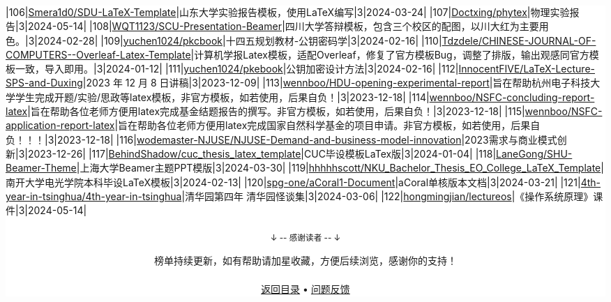 |106|[Smera1d0/SDU-LaTeX-Template](https://github.com/Smera1d0/SDU-LaTeX-Template)|山东大学实验报告模板，使用LaTeX编写|3|2024-03-24|
|107|[Doctxing/phytex](https://github.com/Doctxing/phytex)|物理实验报告|3|2024-05-14|
|108|[WQT1123/SCU-Presentation-Beamer](https://github.com/WQT1123/SCU-Presentation-Beamer)|四川大学答辩模板，包含三个校区的配图，以川大红为主要用色。|3|2024-02-28|
|109|[yuchen1024/pkcbook](https://github.com/yuchen1024/pkcbook)|十四五规划教材-公钥密码学|3|2024-02-16|
|110|[Tdzdele/CHINESE-JOURNAL-OF-COMPUTERS--Overleaf-Latex-Template](https://github.com/Tdzdele/CHINESE-JOURNAL-OF-COMPUTERS--Overleaf-Latex-Template)|计算机学报Latex模板，适配Overleaf，修复了官方模板Bug，调整了排版，输出观感同官方模板一致，导入即用。|3|2024-01-12|
|111|[yuchen1024/pkebook](https://github.com/yuchen1024/pkebook)|公钥加密设计方法|3|2024-02-16|
|112|[InnocentFIVE/LaTeX-Lecture-SPS-and-Duxing](https://github.com/InnocentFIVE/LaTeX-Lecture-SPS-and-Duxing)|2023 年 12 月 8 日讲稿|3|2023-12-09|
|113|[wennboo/HDU-opening-experimental-report](https://github.com/wennboo/HDU-opening-experimental-report)|旨在帮助杭州电子科技大学学生完成开题/实验/思政等latex模板，非官方模板，如若使用，后果自负！|3|2023-12-18|
|114|[wennboo/NSFC-concluding-report-latex](https://github.com/wennboo/NSFC-concluding-report-latex)|旨在帮助各位老师方便用latex完成基金结题报告的撰写。非官方模板，如若使用，后果自负！|3|2023-12-18|
|115|[wennboo/NSFC-application-report-latex](https://github.com/wennboo/NSFC-application-report-latex)|旨在帮助各位老师方便用latex完成国家自然科学基金的项目申请。非官方模板，如若使用，后果自负！！！|3|2023-12-18|
|116|[wodemaster-NJUSE/NJUSE-Demand-and-business-model-innovation](https://github.com/wodemaster-NJUSE/NJUSE-Demand-and-business-model-innovation)|2023需求与商业模式创新|3|2023-12-26|
|117|[BehindShadow/cuc_thesis_latex_template](https://github.com/BehindShadow/cuc_thesis_latex_template)|CUC毕设模板LaTex版|3|2024-01-04|
|118|[LaneGong/SHU-Beamer-Theme](https://github.com/LaneGong/SHU-Beamer-Theme)|上海大学Beamer主题PPT模版|3|2024-03-30|
|119|[hhhhhscott/NKU_Bachelor_Thesis_EO_College_LaTeX_Template](https://github.com/hhhhhscott/NKU_Bachelor_Thesis_EO_College_LaTeX_Template)|南开大学电光学院本科毕设LaTeX模板|3|2024-02-13|
|120|[spg-one/aCoral1-Document](https://github.com/spg-one/aCoral1-Document)|aCoral单核版本文档|3|2024-03-21|
|121|[4th-year-in-tsinghua/4th-year-in-tsinghua](https://github.com/4th-year-in-tsinghua/4th-year-in-tsinghua)|清华园第四年 清华园怪谈集|3|2024-03-06|
|122|[hongmingjian/lectureos](https://github.com/hongmingjian/lectureos)|《操作系统原理》课件|3|2024-05-14|

<div align="center">
    <p><sub>↓ -- 感谢读者 -- ↓</sub></p>
    榜单持续更新，如有帮助请加星收藏，方便后续浏览，感谢你的支持！
</div>

<br/>

<div align="center"><a href="https://github.com/GrowingGit/GitHub-Chinese-Top-Charts#github中文排行榜">返回目录</a> • <a href="/content/docs/feedback.md">问题反馈</a></div>
